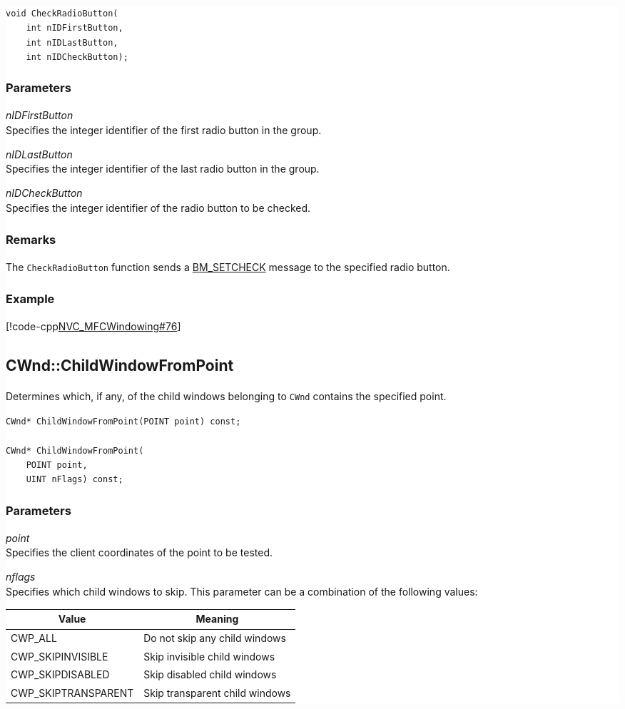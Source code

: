 ```
void CheckRadioButton(
    int nIDFirstButton,
    int nIDLastButton,
    int nIDCheckButton);
```

### Parameters

*nIDFirstButton*<br/>
Specifies the integer identifier of the first radio button in the group.

*nIDLastButton*<br/>
Specifies the integer identifier of the last radio button in the group.

*nIDCheckButton*<br/>
Specifies the integer identifier of the radio button to be checked.

### Remarks

The `CheckRadioButton` function sends a [BM_SETCHECK](/windows/desktop/Controls/bm-setcheck) message to the specified radio button.

### Example

[!code-cpp[NVC_MFCWindowing#76](../../mfc/reference/codesnippet/cpp/cwnd-class_15.cpp)]

##  <a name="childwindowfrompoint"></a>  CWnd::ChildWindowFromPoint

Determines which, if any, of the child windows belonging to `CWnd` contains the specified point.

```
CWnd* ChildWindowFromPoint(POINT point) const;

CWnd* ChildWindowFromPoint(
    POINT point,
    UINT nFlags) const;
```

### Parameters

*point*<br/>
Specifies the client coordinates of the point to be tested.

*nflags*<br/>
Specifies which child windows to skip. This parameter can be a combination of the following values:

|Value|Meaning|
|-----------|-------------|
|CWP_ALL|Do not skip any child windows|
|CWP_SKIPINVISIBLE|Skip invisible child windows|
|CWP_SKIPDISABLED|Skip disabled child windows|
|CWP_SKIPTRANSPARENT|Skip transparent child windows|
